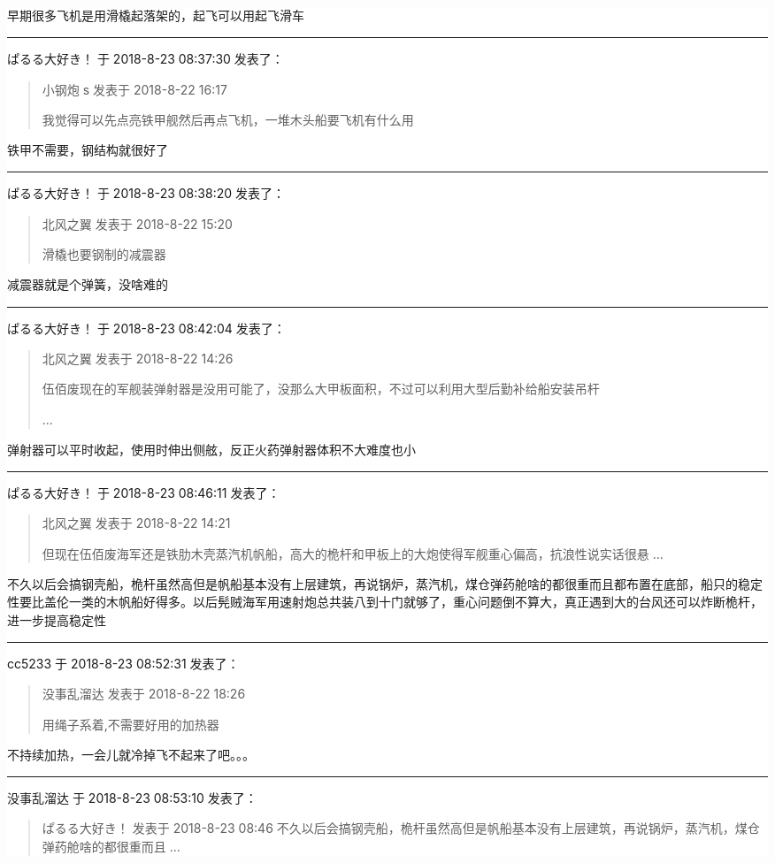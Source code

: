 早期很多飞机是用滑橇起落架的，起飞可以用起飞滑车

---

ぱるる大好き！ 于 2018-8-23 08:37:30 发表了：

> 小钢炮 s 发表于 2018-8-22 16:17
>
> 我觉得可以先点亮铁甲舰然后再点飞机️，一堆木头船要飞机有什么用

铁甲不需要，钢结构就很好了

---

ぱるる大好き！ 于 2018-8-23 08:38:20 发表了：

> 北风之翼 发表于 2018-8-22 15:20
>
> 滑橇也要钢制的减震器

减震器就是个弹簧，没啥难的

---

ぱるる大好き！ 于 2018-8-23 08:42:04 发表了：

> 北风之翼 发表于 2018-8-22 14:26
>
> 伍佰废现在的军舰装弹射器是没用可能了，没那么大甲板面积，不过可以利用大型后勤补给船安装吊杆
>
> ...

弹射器可以平时收起，使用时伸出侧舷，反正火药弹射器体积不大难度也小

---

ぱるる大好き！ 于 2018-8-23 08:46:11 发表了：

> 北风之翼 发表于 2018-8-22 14:21
>
> 但现在伍佰废海军还是铁肋木壳蒸汽机帆船，高大的桅杆和甲板上的大炮使得军舰重心偏高，抗浪性说实话很悬 ...

不久以后会搞钢壳船，桅杆虽然高但是帆船基本没有上层建筑，再说锅炉，蒸汽机，煤仓弹药舱啥的都很重而且都布置在底部，船只的稳定性要比盖伦一类的木帆船好得多。以后髡贼海军用速射炮总共装八到十门就够了，重心问题倒不算大，真正遇到大的台风还可以炸断桅杆，进一步提高稳定性

---

cc5233 于 2018-8-23 08:52:31 发表了：

> 没事乱溜达 发表于 2018-8-22 18:26
>
> 用绳子系着,不需要好用的加热器

不持续加热，一会儿就冷掉飞不起来了吧。。。

---

没事乱溜达 于 2018-8-23 08:53:10 发表了：

> ぱるる大好き！ 发表于 2018-8-23 08:46 不久以后会搞钢壳船，桅杆虽然高但是帆船基本没有上层建筑，再说锅炉，蒸汽机，煤仓弹药舱啥的都很重而且 ...
